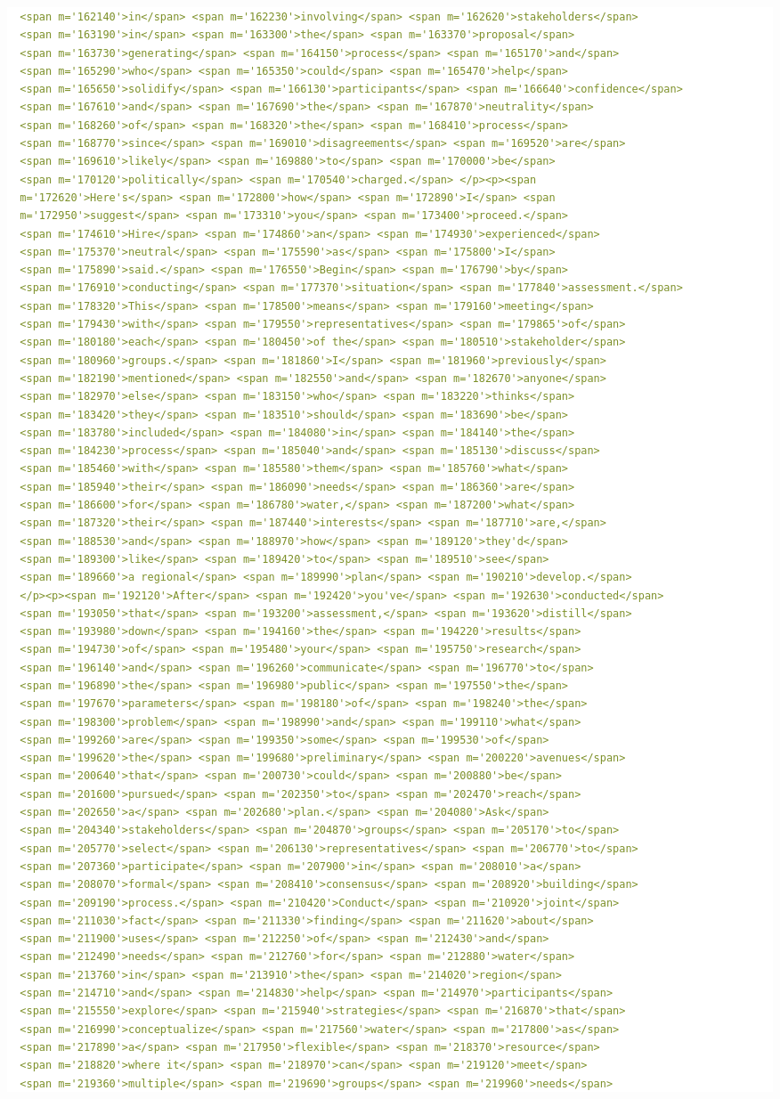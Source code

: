 ```yaml
  <span m='162140'>in</span> <span m='162230'>involving</span> <span m='162620'>stakeholders</span>
  <span m='163190'>in</span> <span m='163300'>the</span> <span m='163370'>proposal</span>
  <span m='163730'>generating</span> <span m='164150'>process</span> <span m='165170'>and</span>
  <span m='165290'>who</span> <span m='165350'>could</span> <span m='165470'>help</span>
  <span m='165650'>solidify</span> <span m='166130'>participants</span> <span m='166640'>confidence</span>
  <span m='167610'>and</span> <span m='167690'>the</span> <span m='167870'>neutrality</span>
  <span m='168260'>of</span> <span m='168320'>the</span> <span m='168410'>process</span>
  <span m='168770'>since</span> <span m='169010'>disagreements</span> <span m='169520'>are</span>
  <span m='169610'>likely</span> <span m='169880'>to</span> <span m='170000'>be</span>
  <span m='170120'>politically</span> <span m='170540'>charged.</span> </p><p><span
  m='172620'>Here's</span> <span m='172800'>how</span> <span m='172890'>I</span> <span
  m='172950'>suggest</span> <span m='173310'>you</span> <span m='173400'>proceed.</span>
  <span m='174610'>Hire</span> <span m='174860'>an</span> <span m='174930'>experienced</span>
  <span m='175370'>neutral</span> <span m='175590'>as</span> <span m='175800'>I</span>
  <span m='175890'>said.</span> <span m='176550'>Begin</span> <span m='176790'>by</span>
  <span m='176910'>conducting</span> <span m='177370'>situation</span> <span m='177840'>assessment.</span>
  <span m='178320'>This</span> <span m='178500'>means</span> <span m='179160'>meeting</span>
  <span m='179430'>with</span> <span m='179550'>representatives</span> <span m='179865'>of</span>
  <span m='180180'>each</span> <span m='180450'>of the</span> <span m='180510'>stakeholder</span>
  <span m='180960'>groups.</span> <span m='181860'>I</span> <span m='181960'>previously</span>
  <span m='182190'>mentioned</span> <span m='182550'>and</span> <span m='182670'>anyone</span>
  <span m='182970'>else</span> <span m='183150'>who</span> <span m='183220'>thinks</span>
  <span m='183420'>they</span> <span m='183510'>should</span> <span m='183690'>be</span>
  <span m='183780'>included</span> <span m='184080'>in</span> <span m='184140'>the</span>
  <span m='184230'>process</span> <span m='185040'>and</span> <span m='185130'>discuss</span>
  <span m='185460'>with</span> <span m='185580'>them</span> <span m='185760'>what</span>
  <span m='185940'>their</span> <span m='186090'>needs</span> <span m='186360'>are</span>
  <span m='186600'>for</span> <span m='186780'>water,</span> <span m='187200'>what</span>
  <span m='187320'>their</span> <span m='187440'>interests</span> <span m='187710'>are,</span>
  <span m='188530'>and</span> <span m='188970'>how</span> <span m='189120'>they'd</span>
  <span m='189300'>like</span> <span m='189420'>to</span> <span m='189510'>see</span>
  <span m='189660'>a regional</span> <span m='189990'>plan</span> <span m='190210'>develop.</span>
  </p><p><span m='192120'>After</span> <span m='192420'>you've</span> <span m='192630'>conducted</span>
  <span m='193050'>that</span> <span m='193200'>assessment,</span> <span m='193620'>distill</span>
  <span m='193980'>down</span> <span m='194160'>the</span> <span m='194220'>results</span>
  <span m='194730'>of</span> <span m='195480'>your</span> <span m='195750'>research</span>
  <span m='196140'>and</span> <span m='196260'>communicate</span> <span m='196770'>to</span>
  <span m='196890'>the</span> <span m='196980'>public</span> <span m='197550'>the</span>
  <span m='197670'>parameters</span> <span m='198180'>of</span> <span m='198240'>the</span>
  <span m='198300'>problem</span> <span m='198990'>and</span> <span m='199110'>what</span>
  <span m='199260'>are</span> <span m='199350'>some</span> <span m='199530'>of</span>
  <span m='199620'>the</span> <span m='199680'>preliminary</span> <span m='200220'>avenues</span>
  <span m='200640'>that</span> <span m='200730'>could</span> <span m='200880'>be</span>
  <span m='201600'>pursued</span> <span m='202350'>to</span> <span m='202470'>reach</span>
  <span m='202650'>a</span> <span m='202680'>plan.</span> <span m='204080'>Ask</span>
  <span m='204340'>stakeholders</span> <span m='204870'>groups</span> <span m='205170'>to</span>
  <span m='205770'>select</span> <span m='206130'>representatives</span> <span m='206770'>to</span>
  <span m='207360'>participate</span> <span m='207900'>in</span> <span m='208010'>a</span>
  <span m='208070'>formal</span> <span m='208410'>consensus</span> <span m='208920'>building</span>
  <span m='209190'>process.</span> <span m='210420'>Conduct</span> <span m='210920'>joint</span>
  <span m='211030'>fact</span> <span m='211330'>finding</span> <span m='211620'>about</span>
  <span m='211900'>uses</span> <span m='212250'>of</span> <span m='212430'>and</span>
  <span m='212490'>needs</span> <span m='212760'>for</span> <span m='212880'>water</span>
  <span m='213760'>in</span> <span m='213910'>the</span> <span m='214020'>region</span>
  <span m='214710'>and</span> <span m='214830'>help</span> <span m='214970'>participants</span>
  <span m='215550'>explore</span> <span m='215940'>strategies</span> <span m='216870'>that</span>
  <span m='216990'>conceptualize</span> <span m='217560'>water</span> <span m='217800'>as</span>
  <span m='217890'>a</span> <span m='217950'>flexible</span> <span m='218370'>resource</span>
  <span m='218820'>where it</span> <span m='218970'>can</span> <span m='219120'>meet</span>
  <span m='219360'>multiple</span> <span m='219690'>groups</span> <span m='219960'>needs</span>
```